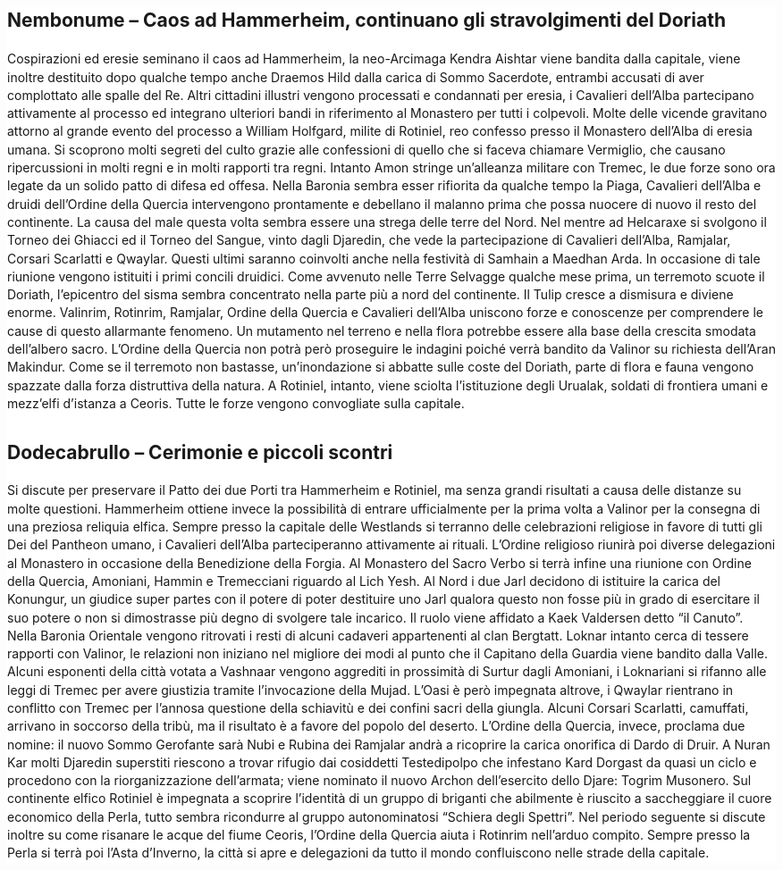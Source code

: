 ## Nembonume – Caos ad Hammerheim, continuano gli stravolgimenti del Doriath
Cospirazioni ed eresie seminano il caos ad Hammerheim, la neo-Arcimaga Kendra Aishtar viene bandita dalla capitale, viene inoltre destituito dopo qualche tempo anche Draemos Hild dalla carica di Sommo Sacerdote, entrambi accusati di aver complottato alle spalle del Re. Altri cittadini illustri vengono processati e condannati per eresia, i Cavalieri dell’Alba partecipano attivamente al processo ed integrano ulteriori bandi in riferimento al Monastero per tutti i colpevoli. Molte delle vicende gravitano attorno al grande evento del processo a William Holfgard, milite di Rotiniel, reo confesso presso il Monastero dell’Alba di eresia umana. Si scoprono molti segreti del culto grazie alle confessioni di quello che si faceva chiamare Vermiglio, che causano ripercussioni in molti regni e in molti rapporti tra regni. Intanto Amon stringe un’alleanza militare con Tremec, le due forze sono ora legate da un solido patto di difesa ed offesa. Nella Baronia sembra esser rifiorita da qualche tempo la Piaga, Cavalieri dell’Alba e druidi dell’Ordine della Quercia intervengono prontamente e debellano il malanno prima che possa nuocere di nuovo il resto del continente. La causa del male questa volta sembra essere una strega delle terre del Nord. Nel mentre ad Helcaraxe si svolgono il Torneo dei Ghiacci ed il Torneo del Sangue, vinto dagli Djaredin, che vede la partecipazione di Cavalieri dell’Alba, Ramjalar, Corsari Scarlatti e Qwaylar. Questi ultimi saranno coinvolti anche nella festività di Samhain a Maedhan Arda. In occasione di tale riunione vengono istituiti i primi concili druidici.
Come avvenuto nelle Terre Selvagge qualche mese prima, un terremoto scuote il Doriath, l’epicentro del sisma sembra concentrato nella parte più a nord del continente. Il Tulip cresce a dismisura e diviene enorme. Valinrim, Rotinrim, Ramjalar, Ordine della Quercia e Cavalieri dell’Alba uniscono forze e conoscenze per comprendere le cause di questo allarmante fenomeno. Un mutamento nel terreno e nella flora potrebbe essere alla base della crescita smodata dell’albero sacro. L’Ordine della Quercia non potrà però proseguire le indagini poiché verrà bandito da Valinor su richiesta dell’Aran Makindur. Come se il terremoto non bastasse, un’inondazione si abbatte sulle coste del Doriath, parte di flora e fauna vengono spazzate dalla forza distruttiva della natura. A Rotiniel, intanto, viene sciolta l’istituzione degli Urualak, soldati di frontiera umani e mezz’elfi d’istanza a Ceoris. Tutte le forze vengono convogliate sulla capitale.

## Dodecabrullo – Cerimonie e piccoli scontri
Si discute per preservare il Patto dei due Porti tra Hammerheim e Rotiniel,  ma senza grandi risultati a causa delle distanze su molte questioni. Hammerheim ottiene invece la possibilità di entrare ufficialmente per la prima volta a Valinor per la consegna di una preziosa reliquia elfica. Sempre presso la capitale delle Westlands si terranno delle celebrazioni religiose in favore di tutti gli Dei del Pantheon umano, i Cavalieri dell’Alba parteciperanno attivamente ai rituali. L’Ordine religioso riunirà poi diverse delegazioni al Monastero in occasione della Benedizione della Forgia. Al Monastero del Sacro Verbo si terrà infine una riunione con Ordine della Quercia, Amoniani, Hammin e Tremecciani riguardo al Lich Yesh. Al Nord i due Jarl decidono di istituire la carica del Konungur, un giudice super partes con il potere di poter destituire uno Jarl qualora questo non fosse più in grado di esercitare il suo potere o non si dimostrasse più degno di svolgere tale incarico. Il ruolo viene affidato a Kaek Valdersen detto “il Canuto”. Nella Baronia Orientale vengono ritrovati i resti di alcuni cadaveri appartenenti al clan Bergtatt. Loknar intanto cerca di tessere rapporti con Valinor, le relazioni non iniziano nel migliore dei modi al punto che il Capitano della Guardia viene bandito dalla Valle. Alcuni esponenti della città votata a Vashnaar vengono aggrediti in prossimità di Surtur dagli Amoniani, i Loknariani si rifanno alle leggi di Tremec per avere giustizia tramite l’invocazione della Mujad. L’Oasi è però impegnata altrove, i Qwaylar rientrano in conflitto con Tremec per l’annosa questione della schiavitù e dei confini sacri della giungla. Alcuni Corsari Scarlatti, camuffati, arrivano in soccorso della tribù, ma il risultato è a favore del popolo del deserto. L’Ordine della Quercia, invece, proclama due nomine: il nuovo Sommo Gerofante sarà Nubi e Rubina dei Ramjalar andrà a ricoprire la carica onorifica di Dardo di Druir.
A Nuran Kar molti Djaredin superstiti riescono a trovar rifugio dai cosiddetti Testedipolpo che infestano Kard Dorgast da quasi un ciclo e procedono con la riorganizzazione dell’armata; viene nominato il nuovo Archon dell’esercito dello Djare: Togrim Musonero.
Sul continente elfico Rotiniel è impegnata a scoprire l’identità di un gruppo di briganti che abilmente è riuscito a saccheggiare il cuore economico della Perla, tutto sembra ricondurre al gruppo autonominatosi “Schiera degli Spettri”. Nel periodo seguente si discute inoltre su come risanare le acque del fiume Ceoris, l’Ordine della Quercia aiuta i Rotinrim nell’arduo compito. Sempre presso la Perla si terrà poi l’Asta d’Inverno, la città si apre e delegazioni da tutto il mondo confluiscono nelle strade della capitale.
